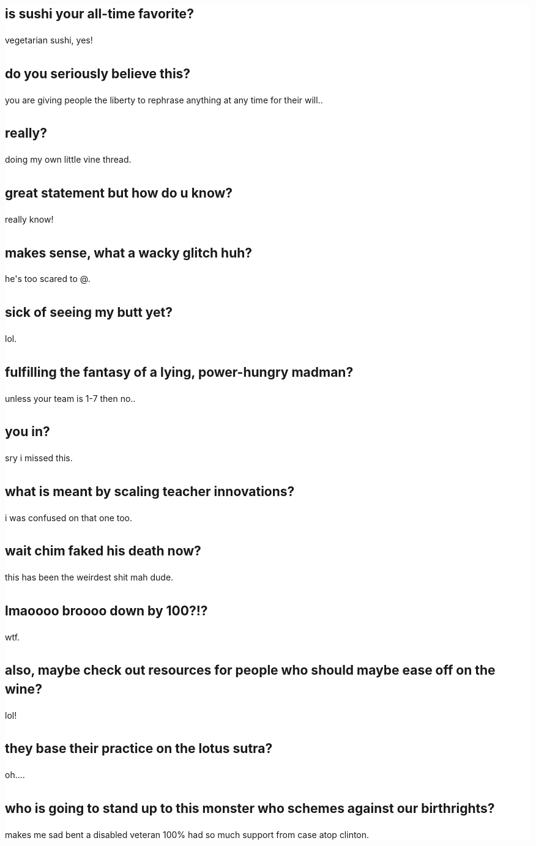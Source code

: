 ## is sushi your all-time favorite?
vegetarian sushi, yes!

## do you seriously believe this?
you are giving people the liberty to rephrase anything at any time for their will..

## really?
doing my own little vine thread.

## great statement but how do u know?
really know!

## makes sense, what a wacky glitch huh?
he's too scared to @.

## sick of seeing my butt yet?
lol.

## fulfilling the fantasy of a lying, power-hungry madman?
unless your team is 1-7 then no..

## you in?
sry i missed this.

## what is meant by scaling teacher innovations?
i was confused on that one too.

## wait chim faked his death now?
this has been the weirdest shit mah dude.

## lmaoooo broooo down by 100?!?
wtf.

## also, maybe check out resources for people who should maybe ease off on the wine?
lol!

## they base their practice on the lotus sutra?
oh....

## who is going to stand up to this monster who schemes against our birthrights?
makes me sad bent a disabled veteran 100% had so much support from case atop clinton.
